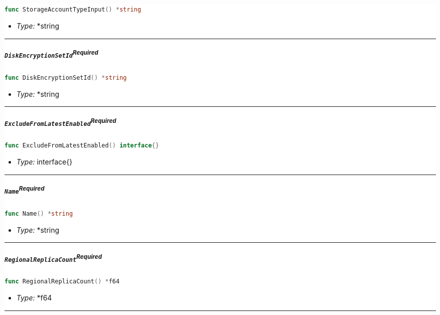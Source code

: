 ```go
func StorageAccountTypeInput() *string
```

- *Type:* *string

---

##### `DiskEncryptionSetId`<sup>Required</sup> <a name="DiskEncryptionSetId" id="@cdktf/provider-azurerm.sharedImageVersion.SharedImageVersionTargetRegionOutputReference.property.diskEncryptionSetId"></a>

```go
func DiskEncryptionSetId() *string
```

- *Type:* *string

---

##### `ExcludeFromLatestEnabled`<sup>Required</sup> <a name="ExcludeFromLatestEnabled" id="@cdktf/provider-azurerm.sharedImageVersion.SharedImageVersionTargetRegionOutputReference.property.excludeFromLatestEnabled"></a>

```go
func ExcludeFromLatestEnabled() interface{}
```

- *Type:* interface{}

---

##### `Name`<sup>Required</sup> <a name="Name" id="@cdktf/provider-azurerm.sharedImageVersion.SharedImageVersionTargetRegionOutputReference.property.name"></a>

```go
func Name() *string
```

- *Type:* *string

---

##### `RegionalReplicaCount`<sup>Required</sup> <a name="RegionalReplicaCount" id="@cdktf/provider-azurerm.sharedImageVersion.SharedImageVersionTargetRegionOutputReference.property.regionalReplicaCount"></a>

```go
func RegionalReplicaCount() *f64
```

- *Type:* *f64

---
